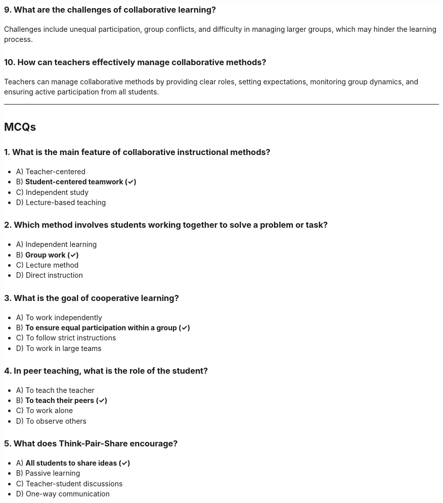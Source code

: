 ### 9. What are the challenges of collaborative learning?

Challenges include unequal participation, group conflicts, and difficulty in managing larger groups, which may hinder the learning process.

### 10. How can teachers effectively manage collaborative methods?

Teachers can manage collaborative methods by providing clear roles, setting expectations, monitoring group dynamics, and ensuring active participation from all students.

---

## MCQs

### 1. What is the main feature of collaborative instructional methods?

- A) Teacher-centered
- B) **Student-centered teamwork (✓)**
- C) Independent study
- D) Lecture-based teaching

### 2. Which method involves students working together to solve a problem or task?

- A) Independent learning
- B) **Group work (✓)**
- C) Lecture method
- D) Direct instruction

### 3. What is the goal of cooperative learning?

- A) To work independently
- B) **To ensure equal participation within a group (✓)**
- C) To follow strict instructions
- D) To work in large teams

### 4. In peer teaching, what is the role of the student?

- A) To teach the teacher
- B) **To teach their peers (✓)**
- C) To work alone
- D) To observe others

### 5. What does Think-Pair-Share encourage?

- A) **All students to share ideas (✓)**
- B) Passive learning
- C) Teacher-student discussions
- D) One-way communication

